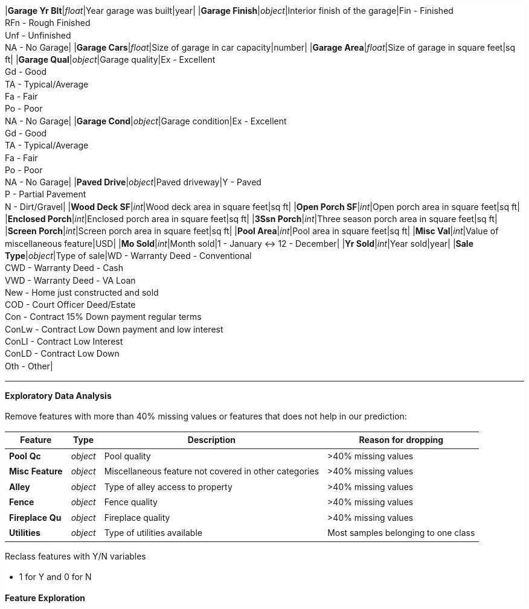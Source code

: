 |**Garage Yr Blt**|*float*|Year garage was built|year|
|**Garage Finish**|*object*|Interior finish of the garage|Fin - Finished<br>RFn - Rough Finished<br>Unf - Unfinished<br>NA - No Garage|
|**Garage Cars**|*float*|Size of garage in car capacity|number|
|**Garage Area**|*float*|Size of garage in square feet|sq ft|
|**Garage Qual**|*object*|Garage quality|Ex - Excellent<br>Gd - Good<br>TA - Typical/Average<br>Fa - Fair<br>Po - Poor<br>NA - No Garage|
|**Garage Cond**|*object*|Garage condition|Ex - Excellent<br>Gd - Good<br>TA - Typical/Average<br>Fa - Fair<br>Po - Poor<br>NA - No Garage|
|**Paved Drive**|*object*|Paved driveway|Y - Paved<br>P - Partial Pavement<br>N - Dirt/Gravel|
|**Wood Deck SF**|*int*|Wood deck area in square feet|sq ft|
|**Open Porch SF**|*int*|Open porch area in square feet|sq ft|
|**Enclosed Porch**|*int*|Enclosed porch area in square feet|sq ft|
|**3Ssn Porch**|*int*|Three season porch area in square feet|sq ft|
|**Screen Porch**|*int*|Screen porch area in square feet|sq ft|
|**Pool Area**|*int*|Pool area in square feet|sq ft|
|**Misc Val**|*int*|Value of miscellaneous feature|USD|
|**Mo Sold**|*int*|Month sold|1 - January <-> 12 - December|
|**Yr Sold**|*int*|Year sold|year|
|**Sale Type**|*object*|Type of sale|WD - Warranty Deed - Conventional<br>CWD - Warranty Deed - Cash<br>VWD - Warranty Deed - VA Loan<br>New - Home just constructed and sold<br>COD - Court Officer Deed/Estate<br>Con - Contract 15% Down payment regular terms<br>ConLw - Contract Low Down payment and low interest<br>ConLI - Contract Low Interest<br>ConLD - Contract Low Down<br>Oth - Other|

---

**Exploratory Data Analysis**

Remove features with more than 40% missing values or features that does not help in our prediction:

|Feature|Type|Description|Reason for dropping|
|---|---|---|---|
|**Pool Qc**|*object*|Pool quality|>40% missing values|
|**Misc Feature**|*object*|Miscellaneous feature not covered in other categories|>40% missing values|
|**Alley**|*object*|Type of alley access to property|>40% missing values|
|**Fence**|*object*|Fence quality|>40% missing values|
|**Fireplace Qu**|*object*|Fireplace quality|>40% missing values|
|**Utilities**|*object*|Type of utilities available|Most samples belonging to one class|

Reclass features with Y/N variables
 - 1 for Y and 0 for N

**Feature Exploration**
